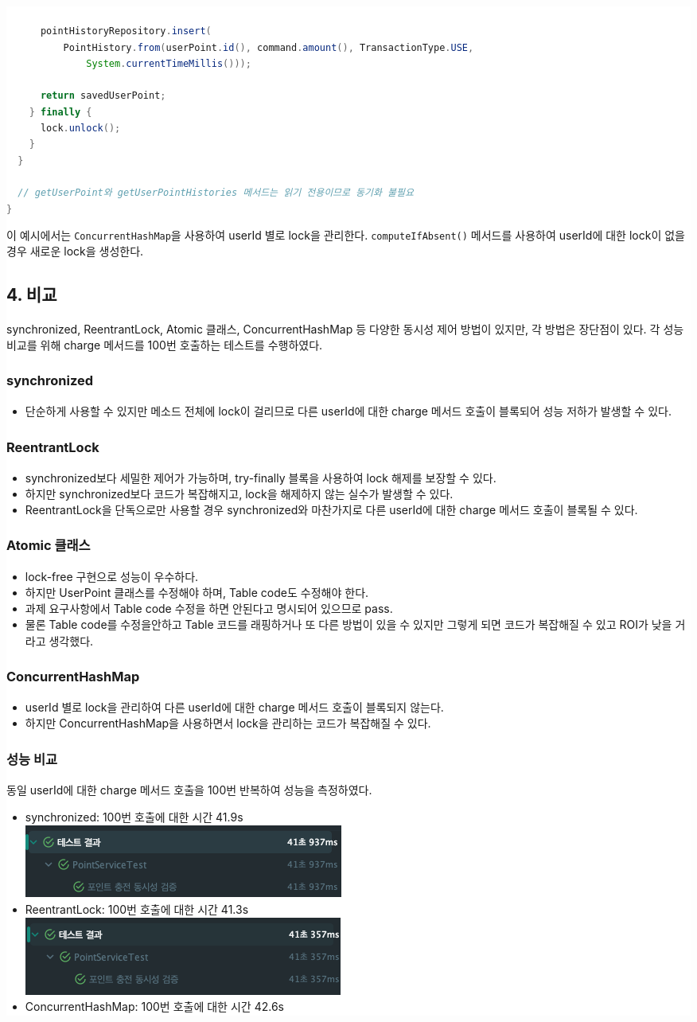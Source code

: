 ```java

      pointHistoryRepository.insert(
          PointHistory.from(userPoint.id(), command.amount(), TransactionType.USE,
              System.currentTimeMillis()));

      return savedUserPoint;
    } finally {
      lock.unlock();
    }
  }

  // getUserPoint와 getUserPointHistories 메서드는 읽기 전용이므로 동기화 불필요
}
```

이 예시에서는 `ConcurrentHashMap`을 사용하여 userId 별로 lock을 관리한다.
`computeIfAbsent()` 메서드를 사용하여 userId에 대한 lock이 없을 경우 새로운 lock을 생성한다.

## 4. 비교

synchronized, ReentrantLock, Atomic 클래스, ConcurrentHashMap 등 다양한 동시성 제어 방법이 있지만, 각 방법은 장단점이 있다.
각 성능 비교를 위해 charge 메서드를 100번 호출하는 테스트를 수행하였다.

### synchronized

- 단순하게 사용할 수 있지만 메소드 전체에 lock이 걸리므로 다른 userId에 대한 charge 메서드 호출이 블록되어 성능 저하가 발생할 수 있다.

### ReentrantLock

- synchronized보다 세밀한 제어가 가능하며, try-finally 블록을 사용하여 lock 해제를 보장할 수 있다.
- 하지만 synchronized보다 코드가 복잡해지고, lock을 해제하지 않는 실수가 발생할 수 있다.
- ReentrantLock을 단독으로만 사용할 경우 synchronized와 마찬가지로 다른 userId에 대한 charge 메서드 호출이 블록될 수 있다.

### Atomic 클래스

- lock-free 구현으로 성능이 우수하다.
- 하지만 UserPoint 클래스를 수정해야 하며, Table code도 수정해야 한다.
- 과제 요구사항에서 Table code 수정을 하면 안된다고 명시되어 있으므로 pass.
- 물론 Table code를 수정을안하고 Table 코드를 래핑하거나 또 다른 방법이 있을 수 있지만 그렇게 되면 코드가 복잡해질 수 있고 ROI가 낮을 거라고 생각했다.

### ConcurrentHashMap

- userId 별로 lock을 관리하여 다른 userId에 대한 charge 메서드 호출이 블록되지 않는다.
- 하지만 ConcurrentHashMap을 사용하면서 lock을 관리하는 코드가 복잡해질 수 있다.

### 성능 비교

동일 userId에 대한 charge 메서드 호출을 100번 반복하여 성능을 측정하였다.

- synchronized: 100번 호출에 대한 시간 41.9s  
  ![synchronized](./images/synchronized.png)
- ReentrantLock: 100번 호출에 대한 시간 41.3s  
  ![ReentrantLock](./images/ReentrantLock.png)
- ConcurrentHashMap: 100번 호출에 대한 시간 42.6s  